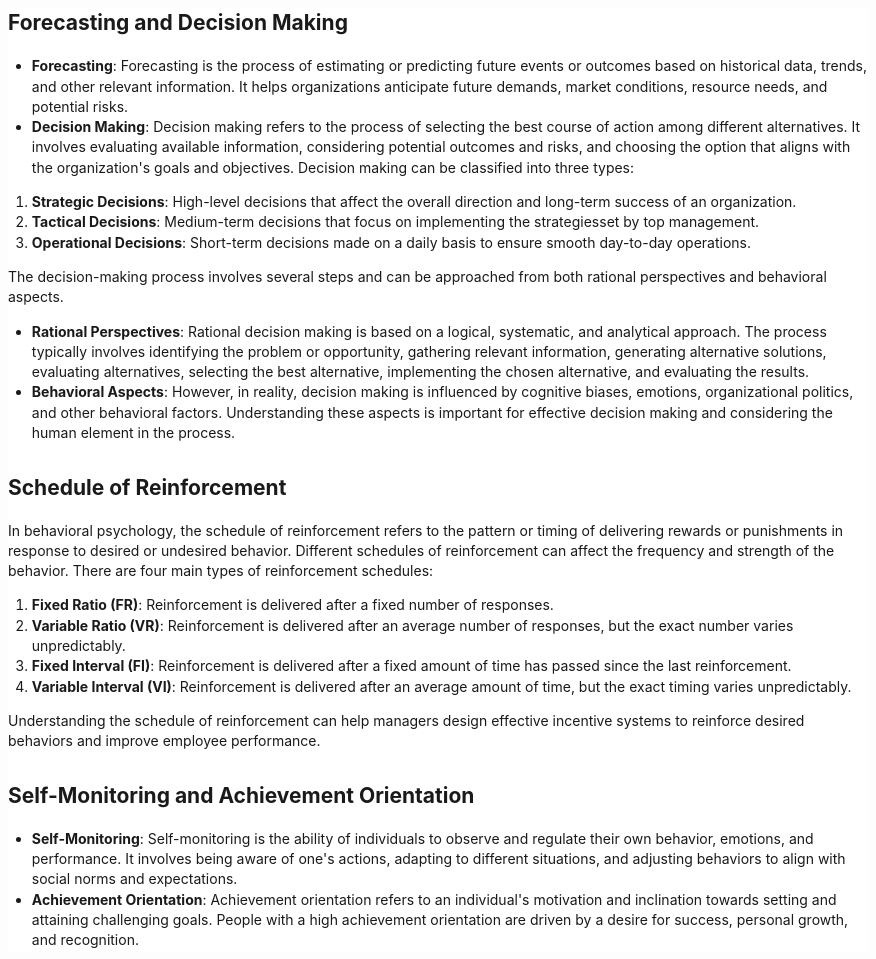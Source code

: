 ## Forecasting and Decision Making

- **Forecasting**: Forecasting is the process of estimating or predicting future events or outcomes based on historical data, trends, and other relevant information. It helps organizations anticipate future demands, market conditions, resource needs, and potential risks.
- **Decision Making**: Decision making refers to the process of selecting the best course of action among different alternatives. It involves evaluating available information, considering potential outcomes and risks, and choosing the option that aligns with the organization's goals and objectives. Decision making can be classified into three types:

1. **Strategic Decisions**: High-level decisions that affect the overall direction and long-term success of an organization.
2. **Tactical Decisions**: Medium-term decisions that focus on implementing the strategiesset by top management.
3. **Operational Decisions**: Short-term decisions made on a daily basis to ensure smooth day-to-day operations.

The decision-making process involves several steps and can be approached from both rational perspectives and behavioral aspects.

- **Rational Perspectives**: Rational decision making is based on a logical, systematic, and analytical approach. The process typically involves identifying the problem or opportunity, gathering relevant information, generating alternative solutions, evaluating alternatives, selecting the best alternative, implementing the chosen alternative, and evaluating the results.
- **Behavioral Aspects**: However, in reality, decision making is influenced by cognitive biases, emotions, organizational politics, and other behavioral factors. Understanding these aspects is important for effective decision making and considering the human element in the process.

## Schedule of Reinforcement

In behavioral psychology, the schedule of reinforcement refers to the pattern or timing of delivering rewards or punishments in response to desired or undesired behavior. Different schedules of reinforcement can affect the frequency and strength of the behavior. There are four main types of reinforcement schedules:

1. **Fixed Ratio (FR)**: Reinforcement is delivered after a fixed number of responses.
2. **Variable Ratio (VR)**: Reinforcement is delivered after an average number of responses, but the exact number varies unpredictably.
3. **Fixed Interval (FI)**: Reinforcement is delivered after a fixed amount of time has passed since the last reinforcement.
4. **Variable Interval (VI)**: Reinforcement is delivered after an average amount of time, but the exact timing varies unpredictably.

Understanding the schedule of reinforcement can help managers design effective incentive systems to reinforce desired behaviors and improve employee performance.

## Self-Monitoring and Achievement Orientation

- **Self-Monitoring**: Self-monitoring is the ability of individuals to observe and regulate their own behavior, emotions, and performance. It involves being aware of one's actions, adapting to different situations, and adjusting behaviors to align with social norms and expectations.
- **Achievement Orientation**: Achievement orientation refers to an individual's motivation and inclination towards setting and attaining challenging goals. People with a high achievement orientation are driven by a desire for success, personal growth, and recognition.

